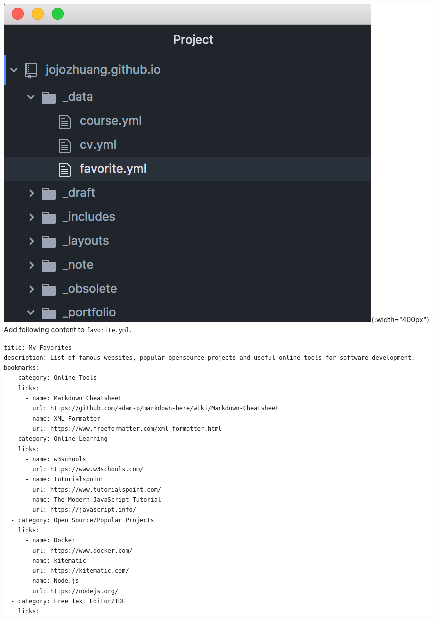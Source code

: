 ![image](/assets/images/jekyll/8112/datafile.png){:width="400px"}  
Add following content to `favorite.yml`.
```
title: My Favorites
description: List of famous websites, popular opensource projects and useful online tools for software development.
bookmarks:
  - category: Online Tools
    links:
      - name: Markdown Cheatsheet
        url: https://github.com/adam-p/markdown-here/wiki/Markdown-Cheatsheet
      - name: XML Formatter
        url: https://www.freeformatter.com/xml-formatter.html
  - category: Online Learning
    links:
      - name: w3schools
        url: https://www.w3schools.com/
      - name: tutorialspoint
        url: https://www.tutorialspoint.com/
      - name: The Modern JavaScript Tutorial
        url: https://javascript.info/
  - category: Open Source/Popular Projects
    links:
      - name: Docker
        url: https://www.docker.com/
      - name: kitematic
        url: https://kitematic.com/
      - name: Node.js
        url: https://nodejs.org/
  - category: Free Text Editor/IDE
    links:
```